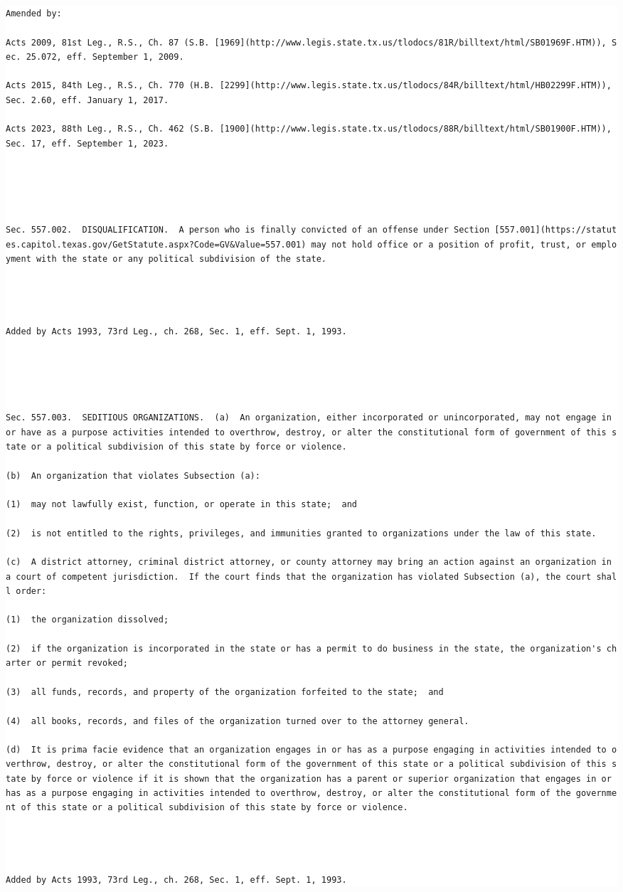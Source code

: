     Amended by: 
    
    Acts 2009, 81st Leg., R.S., Ch. 87 (S.B. [1969](http://www.legis.state.tx.us/tlodocs/81R/billtext/html/SB01969F.HTM)), Sec. 25.072, eff. September 1, 2009.
    
    Acts 2015, 84th Leg., R.S., Ch. 770 (H.B. [2299](http://www.legis.state.tx.us/tlodocs/84R/billtext/html/HB02299F.HTM)), Sec. 2.60, eff. January 1, 2017.
    
    Acts 2023, 88th Leg., R.S., Ch. 462 (S.B. [1900](http://www.legis.state.tx.us/tlodocs/88R/billtext/html/SB01900F.HTM)), Sec. 17, eff. September 1, 2023.
    
    
    
    
    
    Sec. 557.002.  DISQUALIFICATION.  A person who is finally convicted of an offense under Section [557.001](https://statutes.capitol.texas.gov/GetStatute.aspx?Code=GV&Value=557.001) may not hold office or a position of profit, trust, or employment with the state or any political subdivision of the state.
    
    
    
    
    Added by Acts 1993, 73rd Leg., ch. 268, Sec. 1, eff. Sept. 1, 1993.
    
    
    
    
    
    Sec. 557.003.  SEDITIOUS ORGANIZATIONS.  (a)  An organization, either incorporated or unincorporated, may not engage in or have as a purpose activities intended to overthrow, destroy, or alter the constitutional form of government of this state or a political subdivision of this state by force or violence.
    
    (b)  An organization that violates Subsection (a):
    
    (1)  may not lawfully exist, function, or operate in this state;  and
    
    (2)  is not entitled to the rights, privileges, and immunities granted to organizations under the law of this state.
    
    (c)  A district attorney, criminal district attorney, or county attorney may bring an action against an organization in a court of competent jurisdiction.  If the court finds that the organization has violated Subsection (a), the court shall order:
    
    (1)  the organization dissolved;
    
    (2)  if the organization is incorporated in the state or has a permit to do business in the state, the organization's charter or permit revoked;
    
    (3)  all funds, records, and property of the organization forfeited to the state;  and
    
    (4)  all books, records, and files of the organization turned over to the attorney general.
    
    (d)  It is prima facie evidence that an organization engages in or has as a purpose engaging in activities intended to overthrow, destroy, or alter the constitutional form of the government of this state or a political subdivision of this state by force or violence if it is shown that the organization has a parent or superior organization that engages in or has as a purpose engaging in activities intended to overthrow, destroy, or alter the constitutional form of the government of this state or a political subdivision of this state by force or violence.
    
    
    
    
    Added by Acts 1993, 73rd Leg., ch. 268, Sec. 1, eff. Sept. 1, 1993.
    